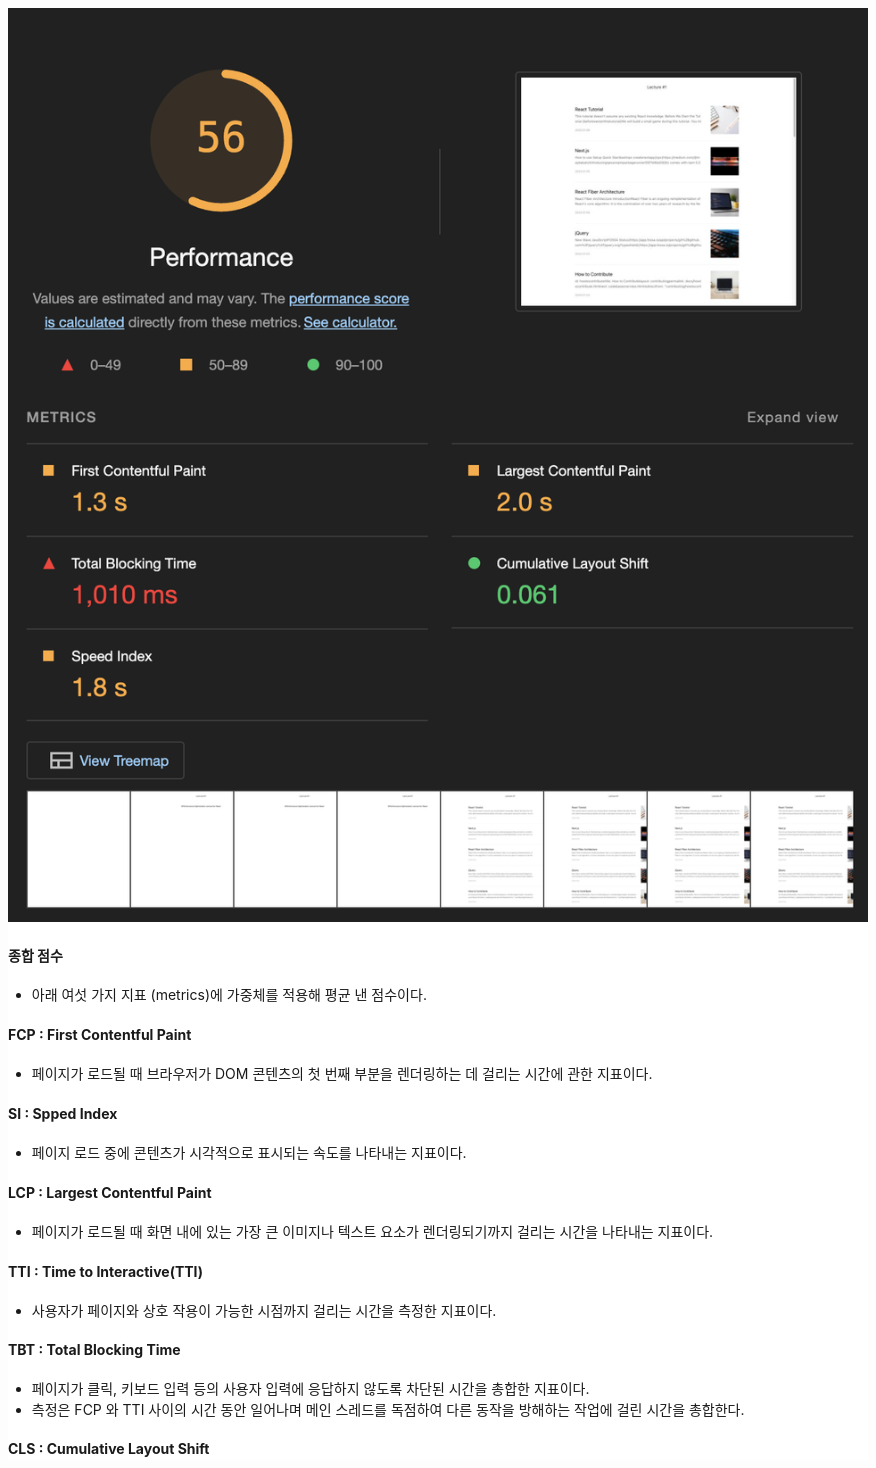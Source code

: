 ![ch01-01.png](attached-file/ch01-01.png)
#### 종합 점수
- 아래 여섯 가지 지표 (metrics)에 가중체를 적용해 평균 낸 점수이다.
#### FCP : First Contentful Paint
- 페이지가 로드될 때 브라우저가 DOM 콘텐츠의 첫 번째 부분을 렌더링하는 데 걸리는 시간에 관한 지표이다.
#### SI : Spped Index
- 페이지 로드 중에 콘텐츠가 시각적으로 표시되는 속도를 나타내는 지표이다.
#### LCP : Largest Contentful Paint
- 페이지가 로드될 때 화면 내에 있는 가장 큰 이미지나 텍스트 요소가 렌더링되기까지 걸리는 시간을 나타내는 지표이다.
#### TTI : Time to Interactive(TTI)
- 사용자가 페이지와 상호 작용이 가능한 시점까지 걸리는 시간을 측정한 지표이다.
#### TBT : Total Blocking Time
- 페이지가 클릭, 키보드 입력 등의 사용자 입력에 응답하지 않도록 차단된 시간을 총합한 지표이다.
- 측정은 FCP 와 TTI 사이의 시간 동안 일어나며 메인 스레드를 독점하여 다른 동작을 방해하는 작업에 걸린 시간을 총합한다.
#### CLS : Cumulative Layout Shift